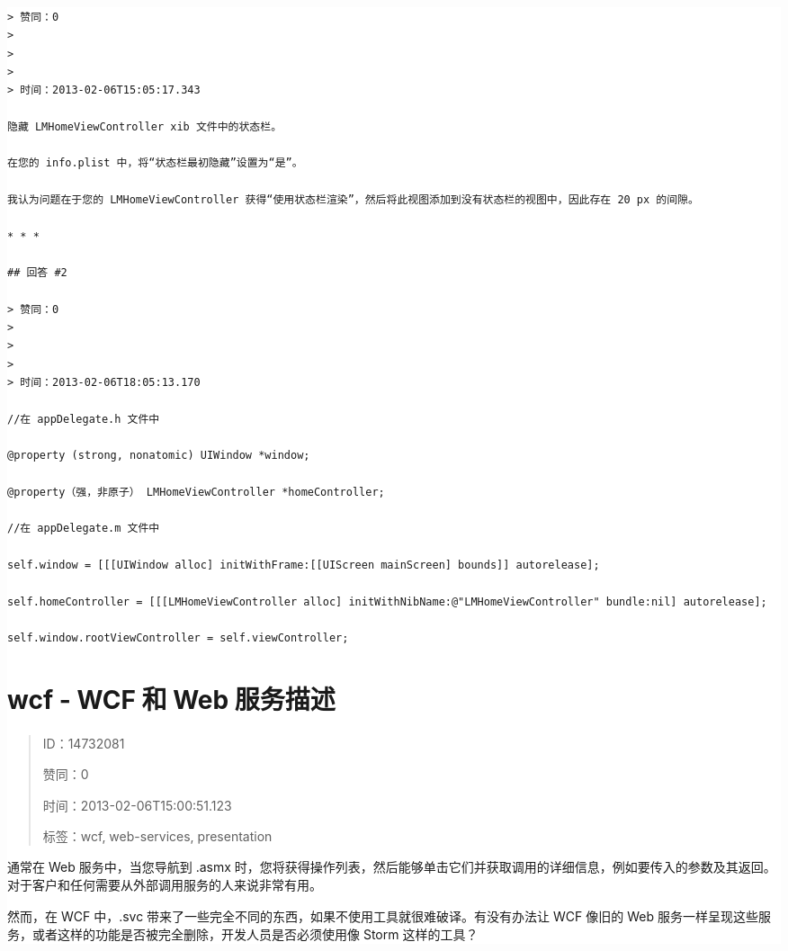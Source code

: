```
> 赞同：0
> 
>             
> 
> 时间：2013-02-06T15:05:17.343

隐藏 LMHomeViewController xib 文件中的状态栏。

在您的 info.plist 中，将“状态栏最初隐藏”设置为“是”。

我认为问题在于您的 LMHomeViewController 获得“使用状态栏渲染”，然后将此视图添加到没有状态栏的视图中，因此存在 20 px 的间隙。

* * *

## 回答 #2

> 赞同：0
> 
>             
> 
> 时间：2013-02-06T18:05:13.170

//在 appDelegate.h 文件中

@property (strong, nonatomic) UIWindow *window;

@property（强，非原子） LMHomeViewController *homeController;

//在 appDelegate.m 文件中

self.window = [[[UIWindow alloc] initWithFrame:[[UIScreen mainScreen] bounds]] autorelease];

self.homeController = [[[LMHomeViewController alloc] initWithNibName:@"LMHomeViewController" bundle:nil] autorelease];

self.window.rootViewController = self.viewController; 
```

# wcf - WCF 和 Web 服务描述

> ID：14732081
> 
> 赞同：0
> 
> 时间：2013-02-06T15:00:51.123
> 
> 标签：wcf, web-services, presentation

通常在 Web 服务中，当您导航到 .asmx 时，您将获得操作列表，然后能够单击它们并获取调用的详细信息，例如要传入的参数及其返回。对于客户和任何需要从外部调用服务的人来说非常有用。

然而，在 WCF 中，.svc 带来了一些完全不同的东西，如果不使用工具就很难破译。有没有办法让 WCF 像旧的 Web 服务一样呈现这些服务，或者这样的功能是否被完全删除，开发人员是否必须使用像 Storm 这样的工具？
